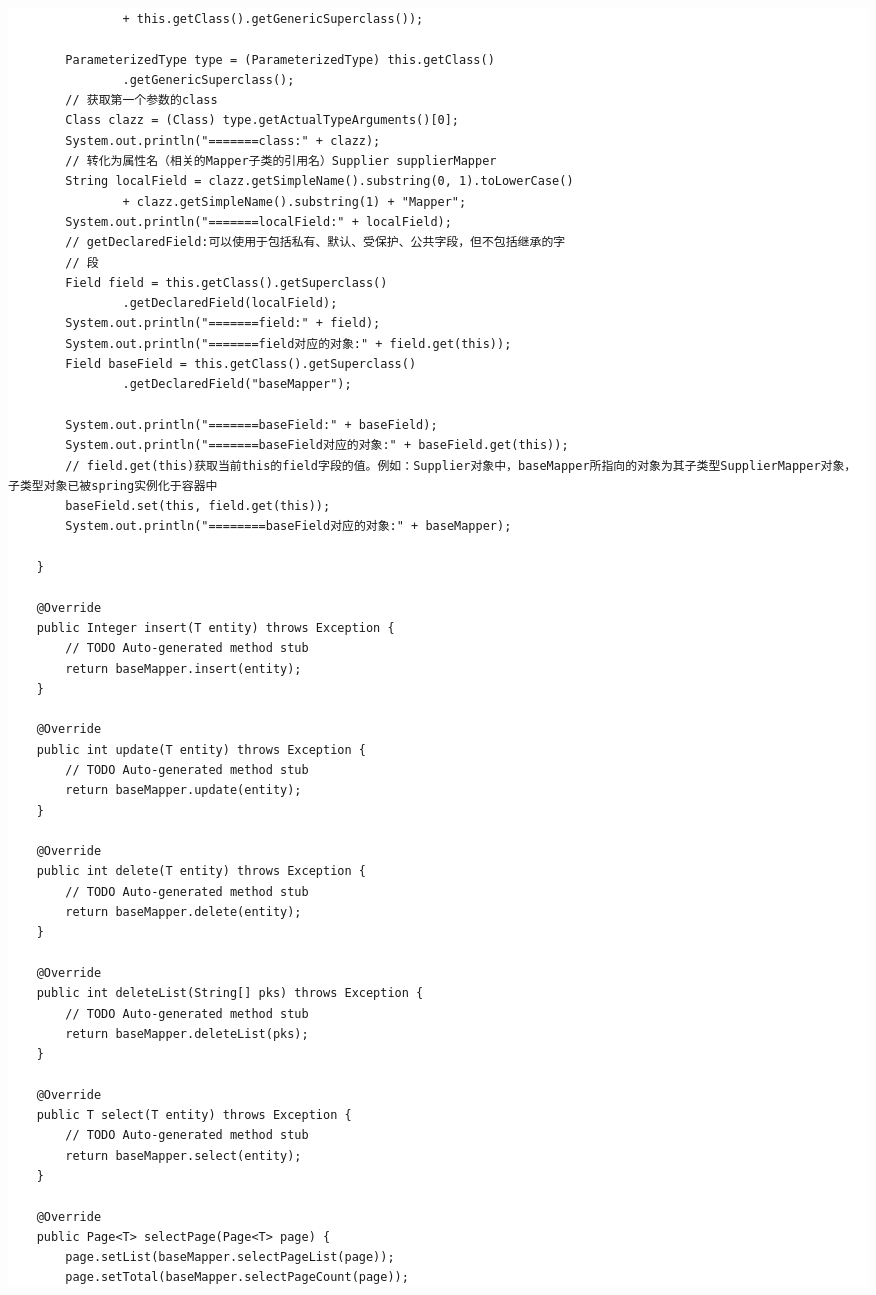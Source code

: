 ```
				+ this.getClass().getGenericSuperclass());

		ParameterizedType type = (ParameterizedType) this.getClass()
				.getGenericSuperclass();
		// 获取第一个参数的class
		Class clazz = (Class) type.getActualTypeArguments()[0];
		System.out.println("=======class:" + clazz);
		// 转化为属性名（相关的Mapper子类的引用名）Supplier supplierMapper
		String localField = clazz.getSimpleName().substring(0, 1).toLowerCase()
				+ clazz.getSimpleName().substring(1) + "Mapper";
		System.out.println("=======localField:" + localField);
		// getDeclaredField:可以使用于包括私有、默认、受保护、公共字段，但不包括继承的字
		// 段
		Field field = this.getClass().getSuperclass()
				.getDeclaredField(localField);
		System.out.println("=======field:" + field);
		System.out.println("=======field对应的对象:" + field.get(this));
		Field baseField = this.getClass().getSuperclass()
				.getDeclaredField("baseMapper");

		System.out.println("=======baseField:" + baseField);
		System.out.println("=======baseField对应的对象:" + baseField.get(this));
		// field.get(this)获取当前this的field字段的值。例如：Supplier对象中，baseMapper所指向的对象为其子类型SupplierMapper对象，子类型对象已被spring实例化于容器中
		baseField.set(this, field.get(this));
		System.out.println("========baseField对应的对象:" + baseMapper);

	}

	@Override
	public Integer insert(T entity) throws Exception {
		// TODO Auto-generated method stub
		return baseMapper.insert(entity);
	}

	@Override
	public int update(T entity) throws Exception {
		// TODO Auto-generated method stub
		return baseMapper.update(entity);
	}

	@Override
	public int delete(T entity) throws Exception {
		// TODO Auto-generated method stub
		return baseMapper.delete(entity);
	}

	@Override
	public int deleteList(String[] pks) throws Exception {
		// TODO Auto-generated method stub
		return baseMapper.deleteList(pks);
	}

	@Override
	public T select(T entity) throws Exception {
		// TODO Auto-generated method stub
		return baseMapper.select(entity);
	}

	@Override
	public Page<T> selectPage(Page<T> page) {
		page.setList(baseMapper.selectPageList(page));
		page.setTotal(baseMapper.selectPageCount(page));
```